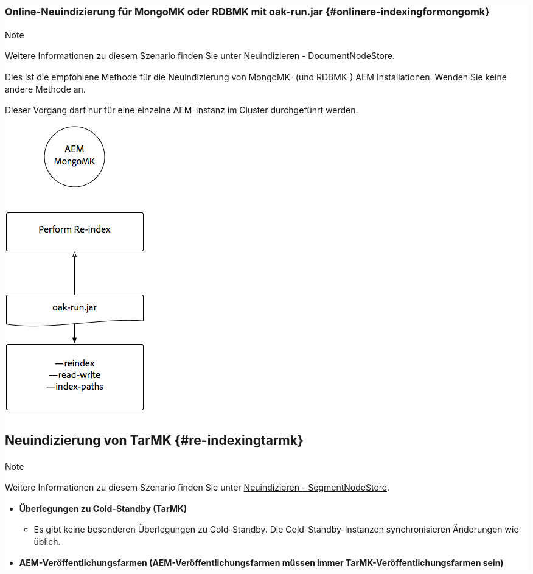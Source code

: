 ### Online-Neuindizierung für MongoMK oder RDBMK mit oak-run.jar {#onlinere-indexingformongomk}

>[!NOTE]
>
>Weitere Informationen zu diesem Szenario finden Sie unter [Neuindizieren - DocumentNodeStore](/help/sites-deploying/oak-run-indexing-usecases.md#reindexdocumentnodestore).

Dies ist die empfohlene Methode für die Neuindizierung von MongoMK- (und RDBMK-) AEM Installationen. Wenden Sie keine andere Methode an.

Dieser Vorgang darf nur für eine einzelne AEM-Instanz im Cluster durchgeführt werden.

![Online-Neuindizierung für MongoMK oder RDBMK mit oak-run.jar](assets/5.png)

## Neuindizierung von TarMK {#re-indexingtarmk}

>[!NOTE]
>
>Weitere Informationen zu diesem Szenario finden Sie unter [Neuindizieren - SegmentNodeStore](/help/sites-deploying/oak-run-indexing-usecases.md#reindexsegmentnodestore).

* **Überlegungen zu Cold-Standby (TarMK)**

   * Es gibt keine besonderen Überlegungen zu Cold-Standby. Die Cold-Standby-Instanzen synchronisieren Änderungen wie üblich.

* **AEM-Veröffentlichungsfarmen (AEM-Veröffentlichungsfarmen müssen immer TarMK-Veröffentlichungsfarmen sein)**
